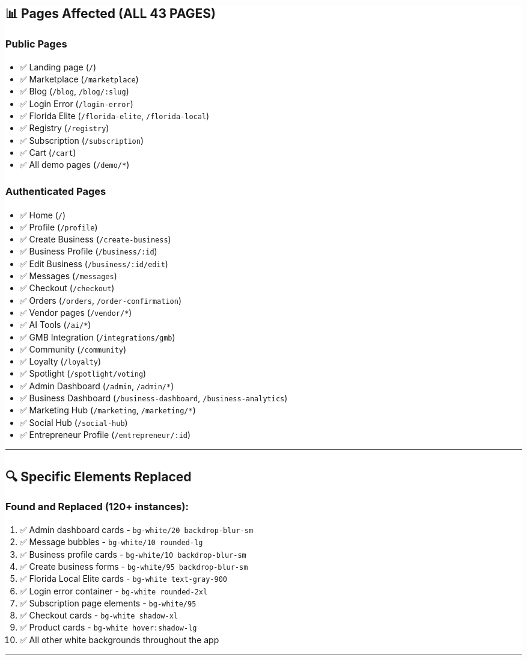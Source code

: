 
## 📊 Pages Affected (ALL 43 PAGES)

### Public Pages
- ✅ Landing page (`/`)
- ✅ Marketplace (`/marketplace`)
- ✅ Blog (`/blog`, `/blog/:slug`)
- ✅ Login Error (`/login-error`)
- ✅ Florida Elite (`/florida-elite`, `/florida-local`)
- ✅ Registry (`/registry`)
- ✅ Subscription (`/subscription`)
- ✅ Cart (`/cart`)
- ✅ All demo pages (`/demo/*`)

### Authenticated Pages
- ✅ Home (`/`)
- ✅ Profile (`/profile`)
- ✅ Create Business (`/create-business`)
- ✅ Business Profile (`/business/:id`)
- ✅ Edit Business (`/business/:id/edit`)
- ✅ Messages (`/messages`)
- ✅ Checkout (`/checkout`)
- ✅ Orders (`/orders`, `/order-confirmation`)
- ✅ Vendor pages (`/vendor/*`)
- ✅ AI Tools (`/ai/*`)
- ✅ GMB Integration (`/integrations/gmb`)
- ✅ Community (`/community`)
- ✅ Loyalty (`/loyalty`)
- ✅ Spotlight (`/spotlight/voting`)
- ✅ Admin Dashboard (`/admin`, `/admin/*`)
- ✅ Business Dashboard (`/business-dashboard`, `/business-analytics`)
- ✅ Marketing Hub (`/marketing`, `/marketing/*`)
- ✅ Social Hub (`/social-hub`)
- ✅ Entrepreneur Profile (`/entrepreneur/:id`)

---

## 🔍 Specific Elements Replaced

### Found and Replaced (120+ instances):
1. ✅ Admin dashboard cards - `bg-white/20 backdrop-blur-sm`
2. ✅ Message bubbles - `bg-white/10 rounded-lg`
3. ✅ Business profile cards - `bg-white/10 backdrop-blur-sm`
4. ✅ Create business forms - `bg-white/95 backdrop-blur-sm`
5. ✅ Florida Local Elite cards - `bg-white text-gray-900`
6. ✅ Login error container - `bg-white rounded-2xl`
7. ✅ Subscription page elements - `bg-white/95`
8. ✅ Checkout cards - `bg-white shadow-xl`
9. ✅ Product cards - `bg-white hover:shadow-lg`
10. ✅ All other white backgrounds throughout the app

---